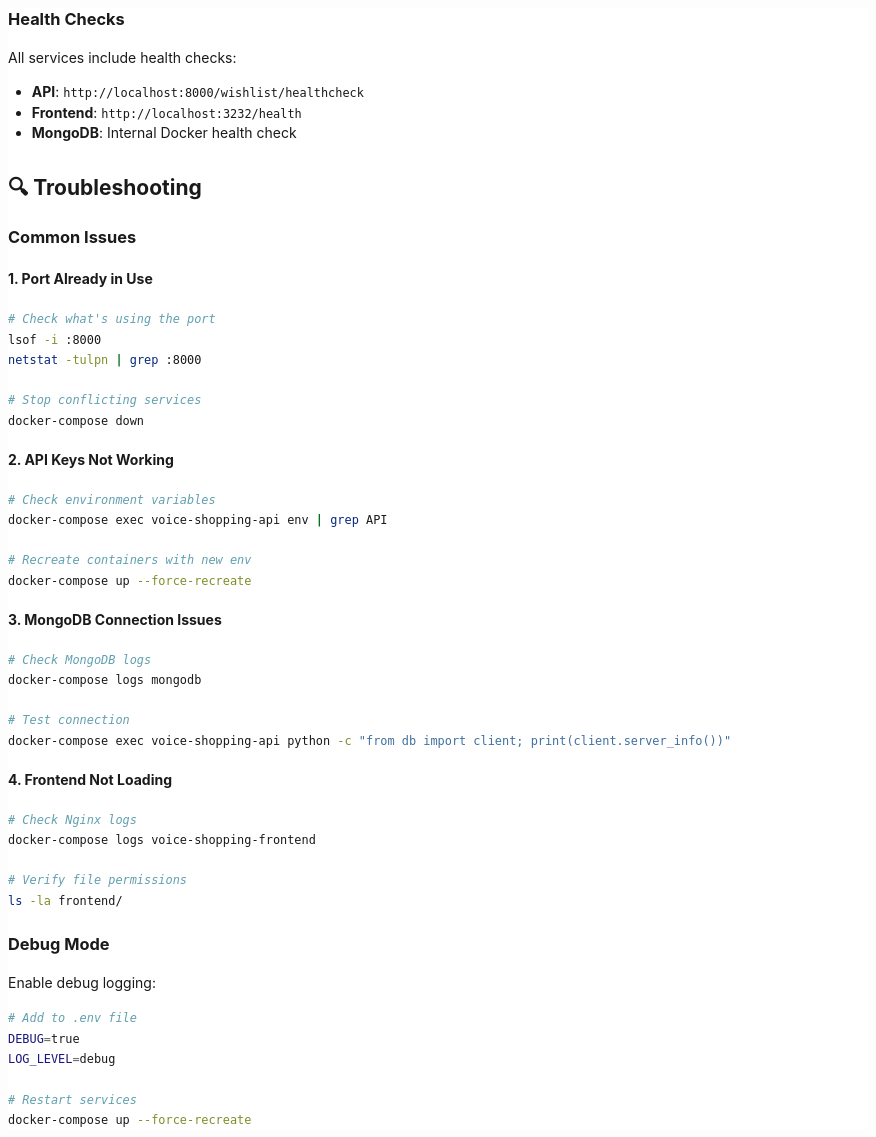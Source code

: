 ### Health Checks

All services include health checks:
- **API**: `http://localhost:8000/wishlist/healthcheck`
- **Frontend**: `http://localhost:3232/health`
- **MongoDB**: Internal Docker health check

## 🔍 Troubleshooting

### Common Issues

#### 1. Port Already in Use
```bash
# Check what's using the port
lsof -i :8000
netstat -tulpn | grep :8000

# Stop conflicting services
docker-compose down
```

#### 2. API Keys Not Working
```bash
# Check environment variables
docker-compose exec voice-shopping-api env | grep API

# Recreate containers with new env
docker-compose up --force-recreate
```

#### 3. MongoDB Connection Issues
```bash
# Check MongoDB logs
docker-compose logs mongodb

# Test connection
docker-compose exec voice-shopping-api python -c "from db import client; print(client.server_info())"
```

#### 4. Frontend Not Loading
```bash
# Check Nginx logs
docker-compose logs voice-shopping-frontend

# Verify file permissions
ls -la frontend/
```

### Debug Mode

Enable debug logging:
```bash
# Add to .env file
DEBUG=true
LOG_LEVEL=debug

# Restart services
docker-compose up --force-recreate
```
